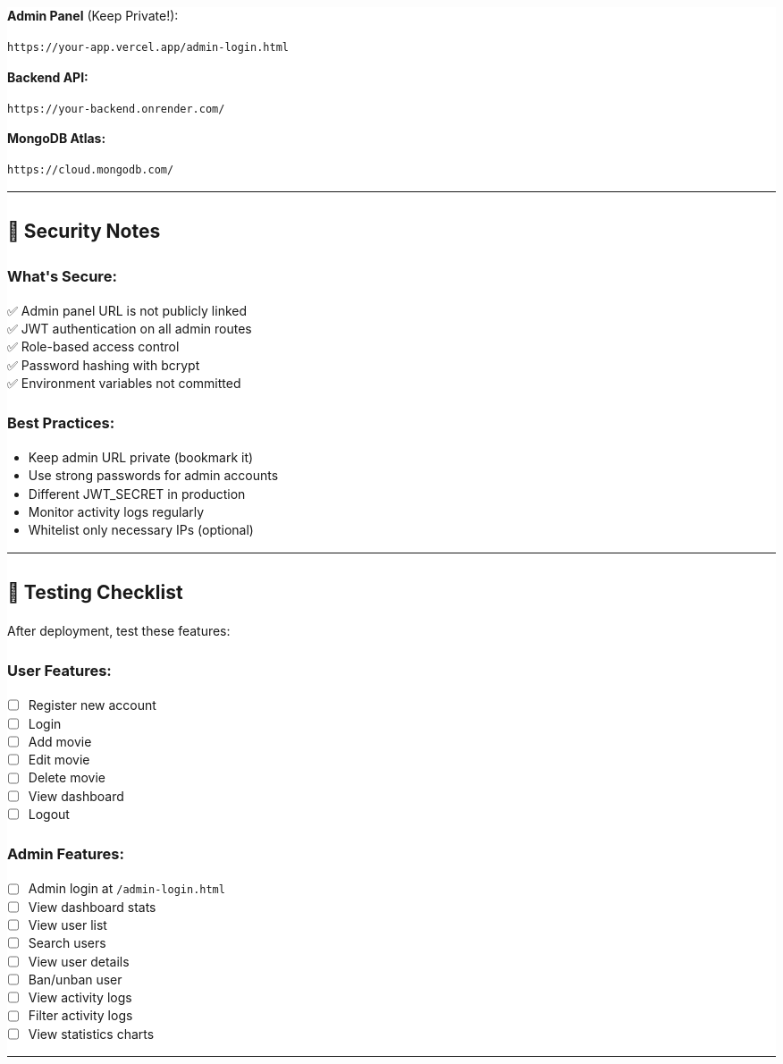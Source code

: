 **Admin Panel** (Keep Private!):
```
https://your-app.vercel.app/admin-login.html
```

**Backend API:**
```
https://your-backend.onrender.com/
```

**MongoDB Atlas:**
```
https://cloud.mongodb.com/
```

---

## 🔐 Security Notes

### What's Secure:
✅ Admin panel URL is not publicly linked  
✅ JWT authentication on all admin routes  
✅ Role-based access control  
✅ Password hashing with bcrypt  
✅ Environment variables not committed  

### Best Practices:
- Keep admin URL private (bookmark it)
- Use strong passwords for admin accounts
- Different JWT_SECRET in production
- Monitor activity logs regularly
- Whitelist only necessary IPs (optional)

---

## 🧪 Testing Checklist

After deployment, test these features:

### User Features:
- [ ] Register new account
- [ ] Login
- [ ] Add movie
- [ ] Edit movie
- [ ] Delete movie
- [ ] View dashboard
- [ ] Logout

### Admin Features:
- [ ] Admin login at `/admin-login.html`
- [ ] View dashboard stats
- [ ] View user list
- [ ] Search users
- [ ] View user details
- [ ] Ban/unban user
- [ ] View activity logs
- [ ] Filter activity logs
- [ ] View statistics charts

---